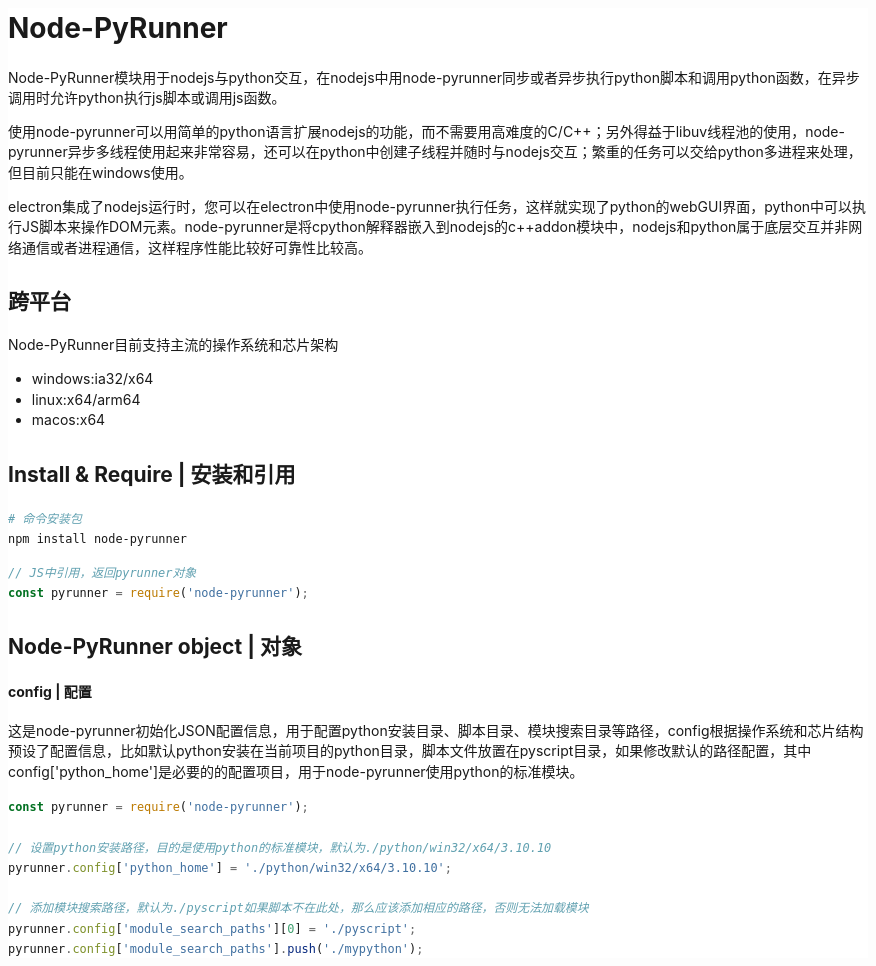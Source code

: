 # Node-PyRunner

Node-PyRunner模块用于nodejs与python交互，在nodejs中用node-pyrunner同步或者异步执行python脚本和调用python函数，在异步调用时允许python执行js脚本或调用js函数。

使用node-pyrunner可以用简单的python语言扩展nodejs的功能，而不需要用高难度的C/C++；另外得益于libuv线程池的使用，node-pyrunner异步多线程使用起来非常容易，还可以在python中创建子线程并随时与nodejs交互；繁重的任务可以交给python多进程来处理，但目前只能在windows使用。

electron集成了nodejs运行时，您可以在electron中使用node-pyrunner执行任务，这样就实现了python的webGUI界面，python中可以执行JS脚本来操作DOM元素。node-pyrunner是将cpython解释器嵌入到nodejs的c++addon模块中，nodejs和python属于底层交互并非网络通信或者进程通信，这样程序性能比较好可靠性比较高。



## 跨平台

Node-PyRunner目前支持主流的操作系统和芯片架构

- windows:ia32/x64
- linux:x64/arm64
- macos:x64



## Install & Require | 安装和引用

~~~bash
# 命令安装包
npm install node-pyrunner
~~~

~~~javascript
// JS中引用，返回pyrunner对象
const pyrunner = require('node-pyrunner');
~~~



## Node-PyRunner object | 对象

#### config | 配置

这是node-pyrunner初始化JSON配置信息，用于配置python安装目录、脚本目录、模块搜索目录等路径，config根据操作系统和芯片结构预设了配置信息，比如默认python安装在当前项目的python目录，脚本文件放置在pyscript目录，如果修改默认的路径配置，其中config['python_home']是必要的的配置项目，用于node-pyrunner使用python的标准模块。

~~~javascript
const pyrunner = require('node-pyrunner');

// 设置python安装路径，目的是使用python的标准模块，默认为./python/win32/x64/3.10.10
pyrunner.config['python_home'] = './python/win32/x64/3.10.10';

// 添加模块搜索路径，默认为./pyscript如果脚本不在此处，那么应该添加相应的路径，否则无法加载模块
pyrunner.config['module_search_paths'][0] = './pyscript';
pyrunner.config['module_search_paths'].push('./mypython');
~~~
